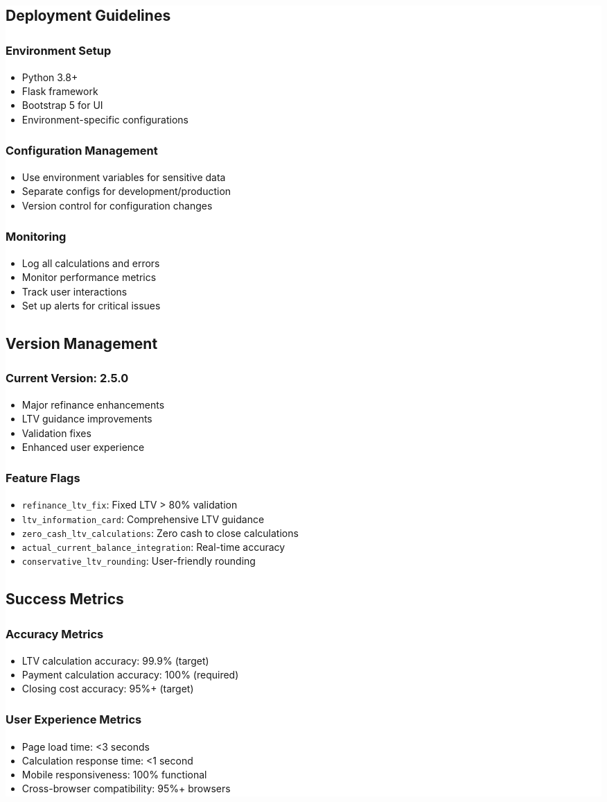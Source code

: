 ## Deployment Guidelines

### Environment Setup
- Python 3.8+
- Flask framework
- Bootstrap 5 for UI
- Environment-specific configurations

### Configuration Management
- Use environment variables for sensitive data
- Separate configs for development/production
- Version control for configuration changes

### Monitoring
- Log all calculations and errors
- Monitor performance metrics
- Track user interactions
- Set up alerts for critical issues

## Version Management

### Current Version: 2.5.0
- Major refinance enhancements
- LTV guidance improvements
- Validation fixes
- Enhanced user experience

### Feature Flags
- `refinance_ltv_fix`: Fixed LTV > 80% validation
- `ltv_information_card`: Comprehensive LTV guidance
- `zero_cash_ltv_calculations`: Zero cash to close calculations
- `actual_current_balance_integration`: Real-time accuracy
- `conservative_ltv_rounding`: User-friendly rounding

## Success Metrics

### Accuracy Metrics
- LTV calculation accuracy: 99.9% (target)
- Payment calculation accuracy: 100% (required)
- Closing cost accuracy: 95%+ (target)

### User Experience Metrics
- Page load time: <3 seconds
- Calculation response time: <1 second
- Mobile responsiveness: 100% functional
- Cross-browser compatibility: 95%+ browsers
